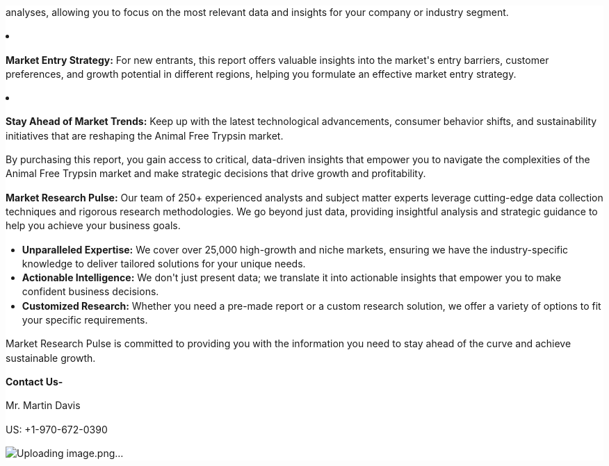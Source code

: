analyses, allowing you to focus on the most relevant data and insights for your company or industry segment.</p></li><li><p><strong>Market Entry Strategy:</strong> For new entrants, this report offers valuable insights into the market's entry barriers, customer preferences, and growth potential in different regions, helping you formulate an effective market entry strategy.</p></li><li><p><strong>Stay Ahead of Market Trends:</strong> Keep up with the latest technological advancements, consumer behavior shifts, and sustainability initiatives that are reshaping the Animal Free Trypsin market.</p></li></ol><p>By purchasing this report, you gain access to critical, data-driven insights that empower you to navigate the complexities of the Animal Free Trypsin market and make strategic decisions that drive growth and profitability.</p><p><strong>Market Research Pulse:</strong>&nbsp;Our team of 250+ experienced analysts and subject matter experts leverage cutting-edge data collection techniques and rigorous research methodologies. We go beyond just data, providing insightful analysis and strategic guidance to help you achieve your business goals.</p><ul><li><strong>Unparalleled Expertise:</strong>&nbsp;We cover over 25,000 high-growth and niche markets, ensuring we have the industry-specific knowledge to deliver tailored solutions for your unique needs.</li><li><strong>Actionable Intelligence:</strong>&nbsp;We don't just present data; we translate it into actionable insights that empower you to make confident business decisions.</li><li><strong>Customized Research:</strong>&nbsp;Whether you need a pre-made report or a custom research solution, we offer a variety of options to fit your specific requirements.</li></ul><p>Market Research Pulse is committed to providing you with the information you need to stay ahead of the curve and achieve sustainable growth.</p><p><strong>Contact Us-</strong></p><p>Mr. Martin Davis</p><p>US: +1-970-672-0390</p>
![Uploading image.png…]()
